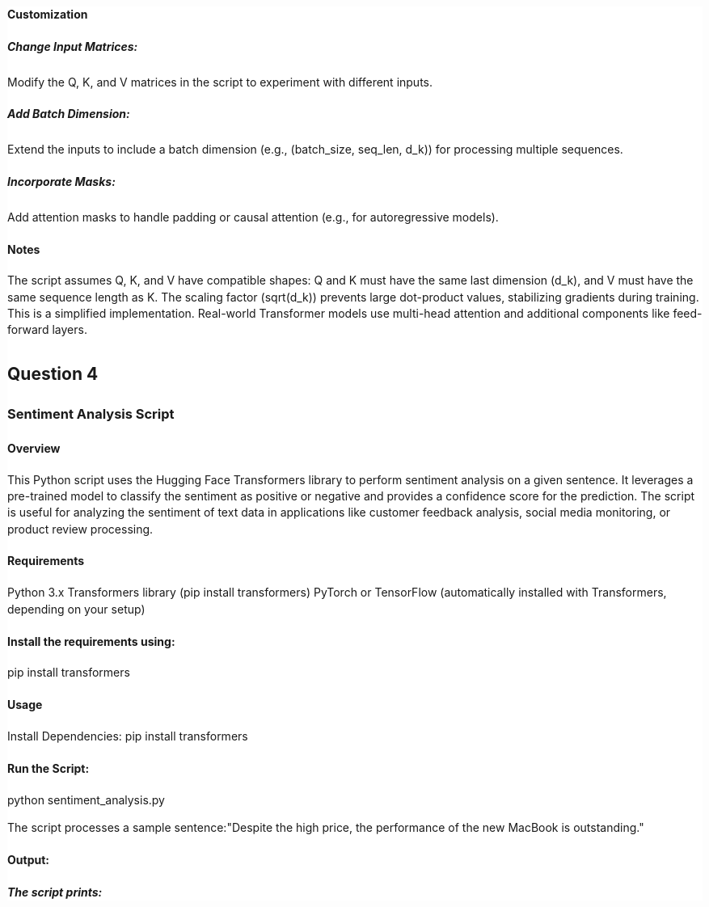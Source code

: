 
#### Customization

##### Change Input Matrices:
Modify the Q, K, and V matrices in the script to experiment with different inputs.
##### Add Batch Dimension:
Extend the inputs to include a batch dimension (e.g., (batch_size, seq_len, d_k)) for processing multiple sequences.
##### Incorporate Masks:
Add attention masks to handle padding or causal attention (e.g., for autoregressive models).

#### Notes

The script assumes Q, K, and V have compatible shapes: Q and K must have the same last dimension (d_k), and V must have the same sequence length as K.
The scaling factor (sqrt(d_k)) prevents large dot-product values, stabilizing gradients during training.
This is a simplified implementation. Real-world Transformer models use multi-head attention and additional components like feed-forward layers.

## Question 4
### Sentiment Analysis Script
#### Overview
This Python script uses the Hugging Face Transformers library to perform sentiment analysis on a given sentence. It leverages a pre-trained model to classify the sentiment as positive or negative and provides a confidence score for the prediction.
The script is useful for analyzing the sentiment of text data in applications like customer feedback analysis, social media monitoring, or product review processing.
#### Requirements

Python 3.x
Transformers library (pip install transformers)
PyTorch or TensorFlow (automatically installed with Transformers, depending on your setup)

#### Install the requirements using:
pip install transformers

#### Usage

Install Dependencies:
pip install transformers


#### Run the Script:
python sentiment_analysis.py

The script processes a sample sentence:"Despite the high price, the performance of the new MacBook is outstanding."

#### Output:
##### The script prints:
